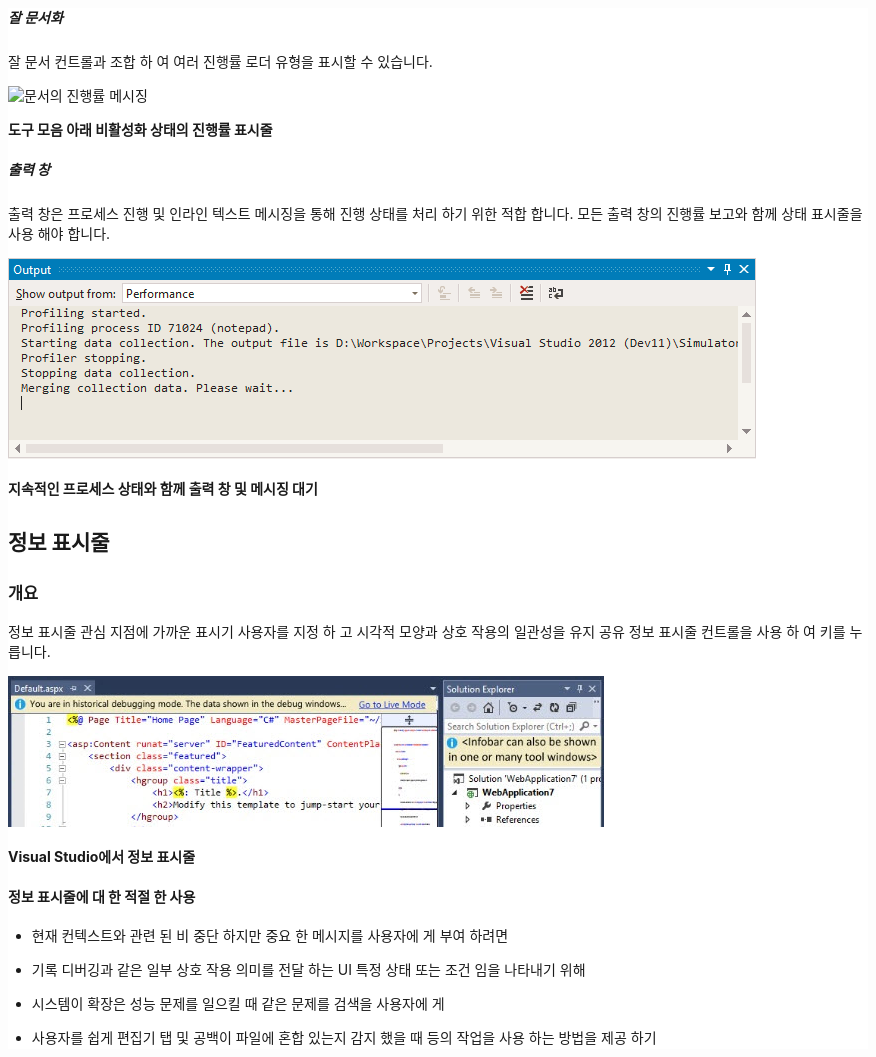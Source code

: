 ##### <a name="document-well"></a>잘 문서화  
 잘 문서 컨트롤과 조합 하 여 여러 진행률 로더 유형을 표시할 수 있습니다.  
  
 ![문서의 진행률 메시징](~/docs/extensibility/ux-guidelines/media/0903-13_documentwell.png "0903-13_DocumentWell")  
  
 **도구 모음 아래 비활성화 상태의 진행률 표시줄**  
  
##### <a name="output-window"></a>출력 창  
 출력 창은 프로세스 진행 및 인라인 텍스트 메시징을 통해 진행 상태를 처리 하기 위한 적합 합니다. 모든 출력 창의 진행률 보고와 함께 상태 표시줄을 사용 해야 합니다.  
  
 ![출력 창의 진행률 메시징](../../extensibility/ux-guidelines/media/0903-14_outputwindow.png "0903-14_OutputWindow")  
  
 **지속적인 프로세스 상태와 함께 출력 창 및 메시징 대기**  
  
##  <a name="a-namebkmkinfobarsa-infobars"></a><a name="BKMK_Infobars"></a> 정보 표시줄  
  
### <a name="overview"></a>개요  
 정보 표시줄 관심 지점에 가까운 표시기 사용자를 지정 하 고 시각적 모양과 상호 작용의 일관성을 유지 공유 정보 표시줄 컨트롤을 사용 하 여 키를 누릅니다.  
  
 ![정보 표시줄](../../extensibility/ux-guidelines/media/0904-01_infobar.png "0904-01_Infobar")  
  
 **Visual Studio에서 정보 표시줄**  
  
#### <a name="appropriate-uses-for-an-infobar"></a>정보 표시줄에 대 한 적절 한 사용  
  
-   현재 컨텍스트와 관련 된 비 중단 하지만 중요 한 메시지를 사용자에 게 부여 하려면  
  
-   기록 디버깅과 같은 일부 상호 작용 의미를 전달 하는 UI 특정 상태 또는 조건 임을 나타내기 위해  
  
-   시스템이 확장은 성능 문제를 일으킬 때 같은 문제를 검색을 사용자에 게  
  
-   사용자를 쉽게 편집기 탭 및 공백이 파일에 혼합 있는지 감지 했을 때 등의 작업을 사용 하는 방법을 제공 하기  
  